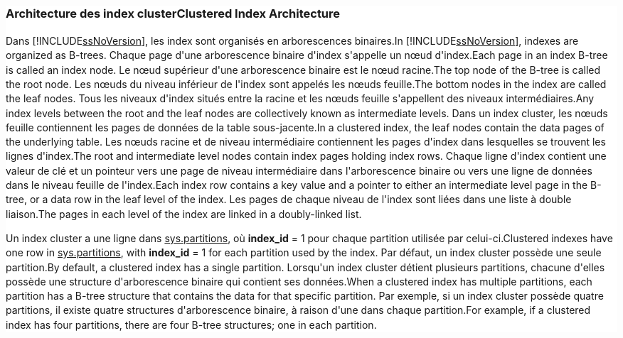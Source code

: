### <a name="clustered-index-architecture"></a><span data-ttu-id="d214d-287">Architecture des index cluster</span><span class="sxs-lookup"><span data-stu-id="d214d-287">Clustered Index Architecture</span></span>  

 <span data-ttu-id="d214d-288">Dans [!INCLUDE[ssNoVersion](../includes/ssnoversion-md.md)], les index sont organisés en arborescences binaires.</span><span class="sxs-lookup"><span data-stu-id="d214d-288">In [!INCLUDE[ssNoVersion](../includes/ssnoversion-md.md)], indexes are organized as B-trees.</span></span> <span data-ttu-id="d214d-289">Chaque page d'une arborescence binaire d'index s'appelle un nœud d'index.</span><span class="sxs-lookup"><span data-stu-id="d214d-289">Each page in an index B-tree is called an index node.</span></span> <span data-ttu-id="d214d-290">Le nœud supérieur d'une arborescence binaire est le nœud racine.</span><span class="sxs-lookup"><span data-stu-id="d214d-290">The top node of the B-tree is called the root node.</span></span> <span data-ttu-id="d214d-291">Les nœuds du niveau inférieur de l'index sont appelés les nœuds feuille.</span><span class="sxs-lookup"><span data-stu-id="d214d-291">The bottom nodes in the index are called the leaf nodes.</span></span> <span data-ttu-id="d214d-292">Tous les niveaux d'index situés entre la racine et les nœuds feuille s'appellent des niveaux intermédiaires.</span><span class="sxs-lookup"><span data-stu-id="d214d-292">Any index levels between the root and the leaf nodes are collectively known as intermediate levels.</span></span> <span data-ttu-id="d214d-293">Dans un index cluster, les nœuds feuille contiennent les pages de données de la table sous-jacente.</span><span class="sxs-lookup"><span data-stu-id="d214d-293">In a clustered index, the leaf nodes contain the data pages of the underlying table.</span></span> <span data-ttu-id="d214d-294">Les nœuds racine et de niveau intermédiaire contiennent les pages d'index dans lesquelles se trouvent les lignes d'index.</span><span class="sxs-lookup"><span data-stu-id="d214d-294">The root and intermediate level nodes contain index pages holding index rows.</span></span> <span data-ttu-id="d214d-295">Chaque ligne d'index contient une valeur de clé et un pointeur vers une page de niveau intermédiaire dans l'arborescence binaire ou vers une ligne de données dans le niveau feuille de l'index.</span><span class="sxs-lookup"><span data-stu-id="d214d-295">Each index row contains a key value and a pointer to either an intermediate level page in the B-tree, or a data row in the leaf level of the index.</span></span> <span data-ttu-id="d214d-296">Les pages de chaque niveau de l'index sont liées dans une liste à double liaison.</span><span class="sxs-lookup"><span data-stu-id="d214d-296">The pages in each level of the index are linked in a doubly-linked list.</span></span>  
  
 <span data-ttu-id="d214d-297">Un index cluster a une ligne dans [sys.partitions](/sql/relational-databases/system-catalog-views/sys-partitions-transact-sql), où **index_id** = 1 pour chaque partition utilisée par celui-ci.</span><span class="sxs-lookup"><span data-stu-id="d214d-297">Clustered indexes have one row in [sys.partitions](/sql/relational-databases/system-catalog-views/sys-partitions-transact-sql), with **index_id** = 1 for each partition used by the index.</span></span> <span data-ttu-id="d214d-298">Par défaut, un index cluster possède une seule partition.</span><span class="sxs-lookup"><span data-stu-id="d214d-298">By default, a clustered index has a single partition.</span></span> <span data-ttu-id="d214d-299">Lorsqu'un index cluster détient plusieurs partitions, chacune d'elles possède une structure d'arborescence binaire qui contient ses données.</span><span class="sxs-lookup"><span data-stu-id="d214d-299">When a clustered index has multiple partitions, each partition has a B-tree structure that contains the data for that specific partition.</span></span> <span data-ttu-id="d214d-300">Par exemple, si un index cluster possède quatre partitions, il existe quatre structures d'arborescence binaire, à raison d'une dans chaque partition.</span><span class="sxs-lookup"><span data-stu-id="d214d-300">For example, if a clustered index has four partitions, there are four B-tree structures; one in each partition.</span></span>  
  